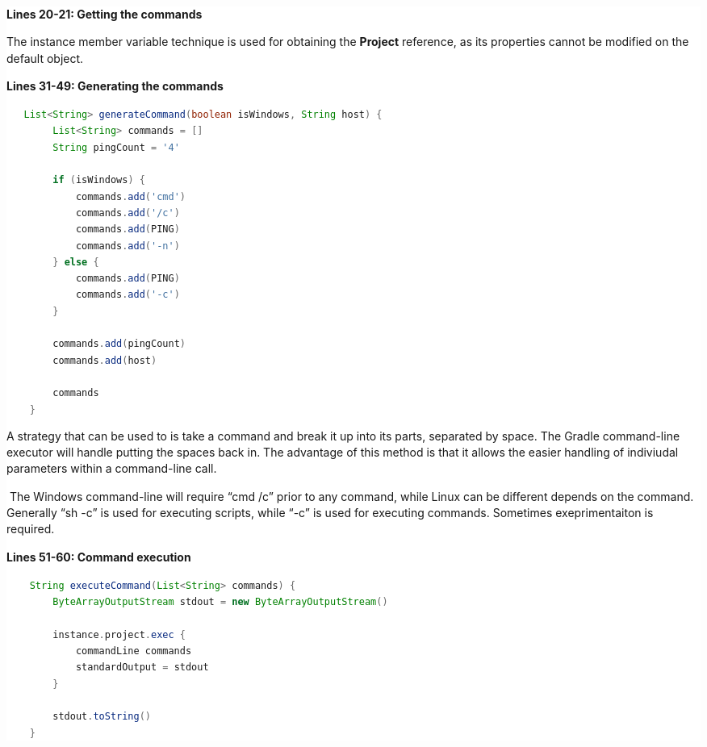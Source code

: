 

**Lines 20-21: Getting the commands**

The instance member variable technique is used for obtaining the **Project** reference, as its properties cannot be modified on the default object.

 

**Lines 31-49: Generating the commands**

```groovy
   List<String> generateCommand(boolean isWindows, String host) {
        List<String> commands = []
        String pingCount = '4'

        if (isWindows) {
            commands.add('cmd')
            commands.add('/c')
            commands.add(PING)
            commands.add('-n')
        } else {
            commands.add(PING)
            commands.add('-c')
        }

        commands.add(pingCount)
        commands.add(host)

        commands
    }

```

A strategy that can be used to is take a command and break it up into its parts, separated by space. The Gradle command-line executor will handle putting the spaces back in. The advantage of this method is that it allows the easier handling of indiviudal parameters within a command-line call.

​      The Windows command-line will require “cmd /c” prior to any command, while Linux can be different depends on the command. Generally “sh -c” is used for executing scripts, while “-c” is used for executing commands. Sometimes exeprimentaiton is required.

 

**Lines 51-60: Command execution**

```groovy
    String executeCommand(List<String> commands) {
        ByteArrayOutputStream stdout = new ByteArrayOutputStream()

        instance.project.exec {
            commandLine commands
            standardOutput = stdout
        }

        stdout.toString()
    }

```

